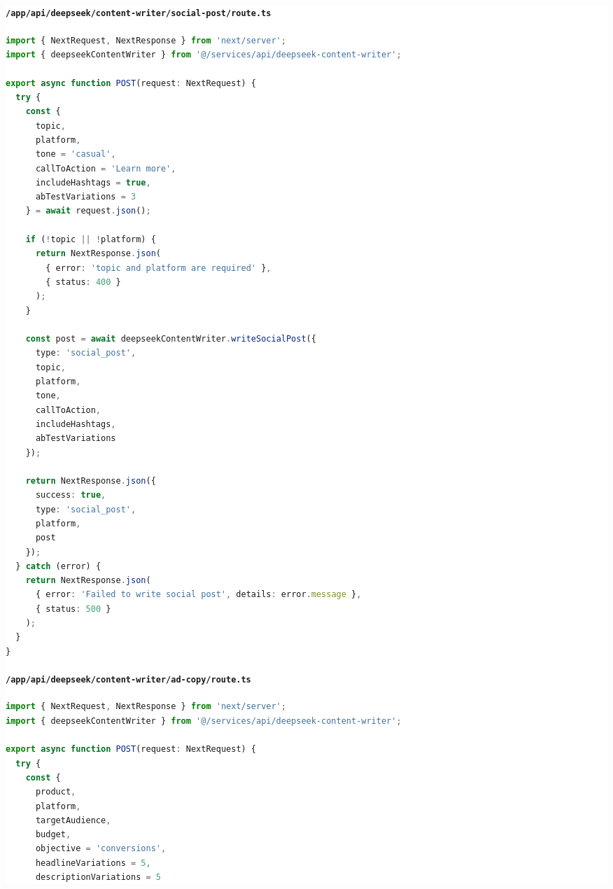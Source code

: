 #### `/app/api/deepseek/content-writer/social-post/route.ts`
```typescript
import { NextRequest, NextResponse } from 'next/server';
import { deepseekContentWriter } from '@/services/api/deepseek-content-writer';

export async function POST(request: NextRequest) {
  try {
    const {
      topic,
      platform,
      tone = 'casual',
      callToAction = 'Learn more',
      includeHashtags = true,
      abTestVariations = 3
    } = await request.json();

    if (!topic || !platform) {
      return NextResponse.json(
        { error: 'topic and platform are required' },
        { status: 400 }
      );
    }

    const post = await deepseekContentWriter.writeSocialPost({
      type: 'social_post',
      topic,
      platform,
      tone,
      callToAction,
      includeHashtags,
      abTestVariations
    });

    return NextResponse.json({
      success: true,
      type: 'social_post',
      platform,
      post
    });
  } catch (error) {
    return NextResponse.json(
      { error: 'Failed to write social post', details: error.message },
      { status: 500 }
    );
  }
}
```

#### `/app/api/deepseek/content-writer/ad-copy/route.ts`
```typescript
import { NextRequest, NextResponse } from 'next/server';
import { deepseekContentWriter } from '@/services/api/deepseek-content-writer';

export async function POST(request: NextRequest) {
  try {
    const {
      product,
      platform,
      targetAudience,
      budget,
      objective = 'conversions',
      headlineVariations = 5,
      descriptionVariations = 5
```